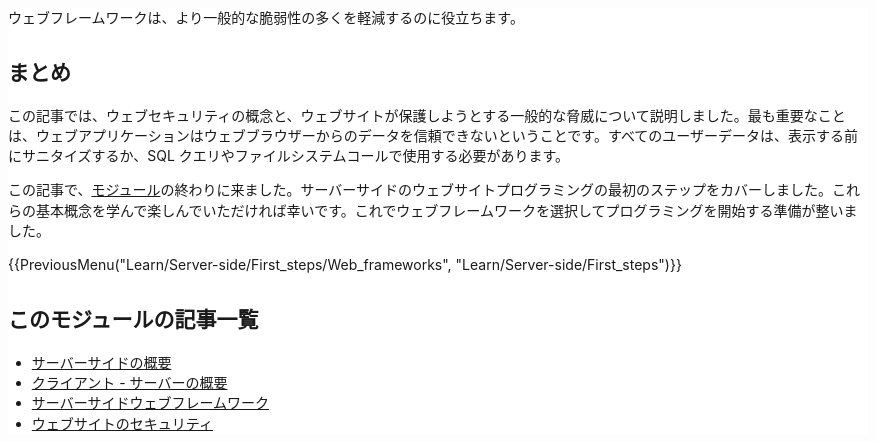ウェブフレームワークは、より一般的な脆弱性の多くを軽減するのに役立ちます。

## まとめ

この記事では、ウェブセキュリティの概念と、ウェブサイトが保護しようとする一般的な脅威について説明しました。最も重要なことは、ウェブアプリケーションはウェブブラウザーからのデータを信頼できないということです。すべてのユーザーデータは、表示する前にサニタイズするか、SQL クエリやファイルシステムコールで使用する必要があります。

この記事で、[モジュール](/ja/docs/Learn/Server-side/First_steps)の終わりに来ました。サーバーサイドのウェブサイトプログラミングの最初のステップをカバーしました。これらの基本概念を学んで楽しんでいただければ幸いです。これでウェブフレームワークを選択してプログラミングを開始する準備が整いました。

{{PreviousMenu("Learn/Server-side/First_steps/Web_frameworks", "Learn/Server-side/First_steps")}}

## このモジュールの記事一覧

- [サーバーサイドの概要](/ja/docs/Learn/Server-side/First_steps/Introduction)
- [クライアント - サーバーの概要](/ja/docs/Learn/Server-side/First_steps/Client-Server_overview)
- [サーバーサイドウェブフレームワーク](/ja/docs/Learn/Server-side/First_steps/Web_frameworks)
- [ウェブサイトのセキュリティ](/ja/docs/Learn/Server-side/First_steps/Website_security)
